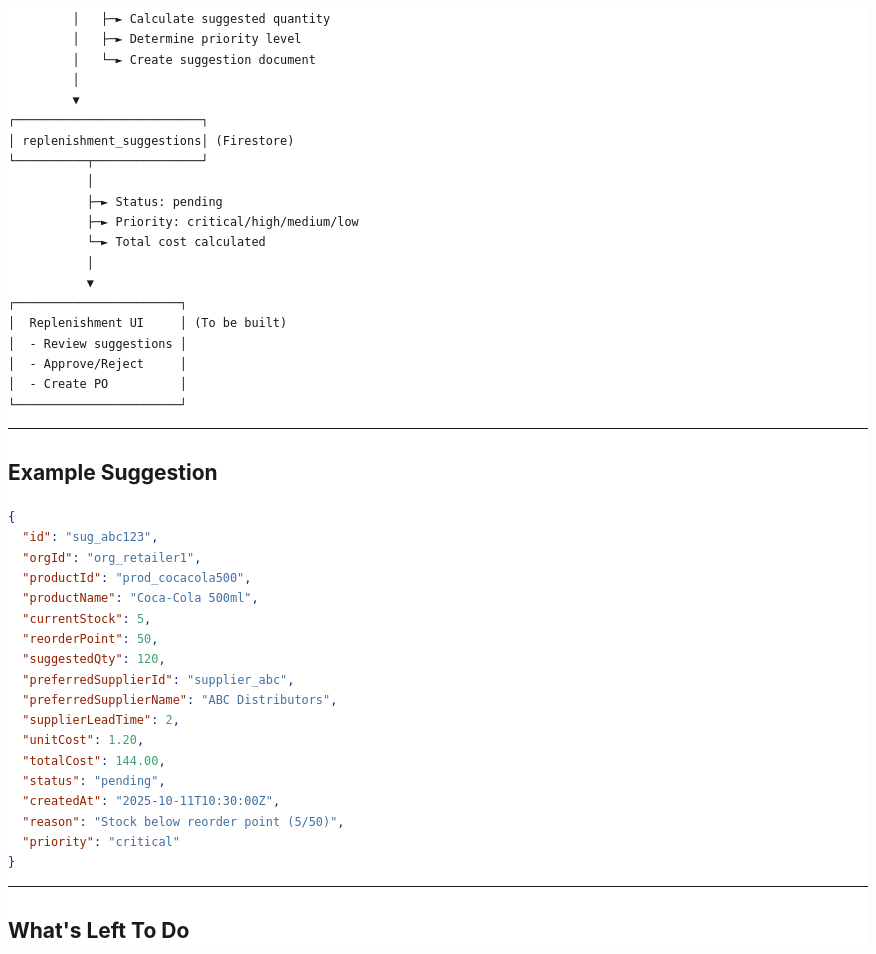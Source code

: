 ```
         │   ├─► Calculate suggested quantity
         │   ├─► Determine priority level
         │   └─► Create suggestion document
         │
         ▼
┌──────────────────────────┐
│ replenishment_suggestions│ (Firestore)
└──────────┬───────────────┘
           │
           ├─► Status: pending
           ├─► Priority: critical/high/medium/low
           └─► Total cost calculated
           │
           ▼
┌───────────────────────┐
│  Replenishment UI     │ (To be built)
│  - Review suggestions │
│  - Approve/Reject     │
│  - Create PO          │
└───────────────────────┘
```

---

## Example Suggestion

```json
{
  "id": "sug_abc123",
  "orgId": "org_retailer1",
  "productId": "prod_cocacola500",
  "productName": "Coca-Cola 500ml",
  "currentStock": 5,
  "reorderPoint": 50,
  "suggestedQty": 120,
  "preferredSupplierId": "supplier_abc",
  "preferredSupplierName": "ABC Distributors",
  "supplierLeadTime": 2,
  "unitCost": 1.20,
  "totalCost": 144.00,
  "status": "pending",
  "createdAt": "2025-10-11T10:30:00Z",
  "reason": "Stock below reorder point (5/50)",
  "priority": "critical"
}
```

---

## What's Left To Do
